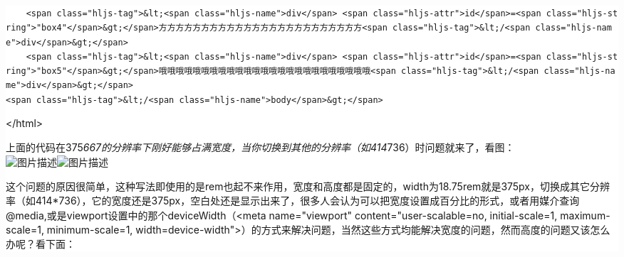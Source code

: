         <span class="hljs-tag">&lt;<span class="hljs-name">div</span> <span class="hljs-attr">id</span>=<span class="hljs-string">"box4"</span>&gt;</span>方方方方方方方方方方方方方方方方方方方方方方方方<span class="hljs-tag">&lt;/<span class="hljs-name">div</span>&gt;</span>
        <span class="hljs-tag">&lt;<span class="hljs-name">div</span> <span class="hljs-attr">id</span>=<span class="hljs-string">"box5"</span>&gt;</span>哦哦哦哦哦哦哦哦哦哦哦哦哦哦哦哦哦哦哦哦哦哦哦哦哦<span class="hljs-tag">&lt;/<span class="hljs-name">div</span>&gt;</span>
    <span class="hljs-tag">&lt;/<span class="hljs-name">body</span>&gt;</span>
<span class="hljs-tag">&lt;/<span class="hljs-name">html</span>&gt;</span>
</code></pre>
<p>上面的代码在375<em>667的分辨率下刚好能够占满宽度，当你切换到其他的分辨率（如414</em>736）时问题就来了，看图：<br><span class="img-wrap"><img data-src="/img/bVYpvs?w=305&amp;h=646" src="https://static.alili.tech/img/bVYpvs?w=305&amp;h=646" alt="图片描述" title="图片描述" style="cursor: pointer; display: inline;"></span><span class="img-wrap"><img data-src="/img/bVYpvx?w=350&amp;h=665" src="https://static.alili.tech/img/bVYpvx?w=350&amp;h=665" alt="图片描述" title="图片描述" style="cursor: pointer; display: inline;"></span></p>
<p>这个问题的原因很简单，这种写法即使用的是rem也起不来作用，宽度和高度都是固定的，width为18.75rem就是375px，切换成其它分辨率（如414*736），它的宽度还是375px，空白处还是显示出来了，很多人会认为可以把宽度设置成百分比的形式，或者用媒介查询@media,或是viewport设置中的那个deviceWidth（&lt;meta name="viewport" content="user-scalable=no, initial-scale=1, maximum-scale=1, minimum-scale=1, width=device-width"&gt;）的方式来解决问题，当然这些方式均能解决宽度的问题，然而高度的问题又该怎么办呢？看下面：</p>
<div class="widget-codetool" style="display:none;">
      <div class="widget-codetool--inner">
      <span class="selectCode code-tool" data-toggle="tooltip" data-placement="top" title="" data-original-title="全选"></span>
      <span type="button" class="copyCode code-tool" data-toggle="tooltip" data-placement="top" data-clipboard-text="<!DOCTYPE html>
<html>
    <head>
        <meta charset=&quot;UTF-8&quot;>
        <meta name=&quot;viewport&quot; content=&quot;user-scalable=no, initial-scale=1, maximum-scale=1, minimum-scale=1, width=device-width&quot;>
        <script type=&quot;text/javascript&quot; src=&quot;js/jquery-3.1.1.min.js&quot; ></script>
        <script type=&quot;text/javascript&quot; src=&quot;js/jquery-1.8.3.min.js&quot; ></script>
        <!--<script type=&quot;text/javascript&quot; src=&quot;js/rem.js&quot; ></script>-->
        <title></title>
        <style>
            html{
                font-size:20px;
            }
            *{
                border: 0;
                padding: 0;
                margin: 0;
            }
            #box1{
                width: 100%;
                height: 7.5rem;
                float: left;
                background-color: red;
            
            }
            #box2{
                width: 100%;
                height: 7.5rem;
                float: left;
                background-color: #00FFFF;
                font-size: 0.6rem;
            }
            #box3{
                width: 100%;
                height: 17rem;
                float: left;
                background-color: #B22222;
            }
            #box4{
                width: 100%;
                height: 20rem;
                float: left;
                background-color: #BFBFBF;